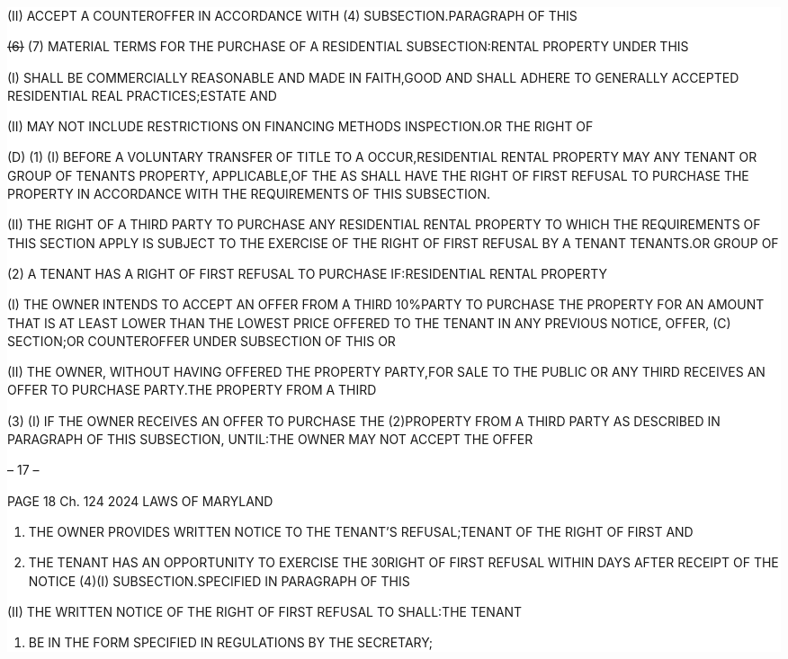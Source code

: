 (II) ACCEPT A COUNTEROFFER IN ACCORDANCE WITH
(4) SUBSECTION.PARAGRAPH OF THIS

~~(6)~~ (7) MATERIAL TERMS FOR THE PURCHASE OF A RESIDENTIAL
SUBSECTION:RENTAL PROPERTY UNDER THIS

(I) SHALL BE COMMERCIALLY REASONABLE AND MADE IN
FAITH,GOOD AND SHALL ADHERE TO GENERALLY ACCEPTED RESIDENTIAL REAL
PRACTICES;ESTATE AND

(II) MAY NOT INCLUDE RESTRICTIONS ON FINANCING METHODS
INSPECTION.OR THE RIGHT OF

(D) (1) (I) BEFORE A VOLUNTARY TRANSFER OF TITLE TO A
OCCUR,RESIDENTIAL RENTAL PROPERTY MAY ANY TENANT OR GROUP OF TENANTS
PROPERTY, APPLICABLE,OF THE AS SHALL HAVE THE RIGHT OF FIRST REFUSAL TO
PURCHASE THE PROPERTY IN ACCORDANCE WITH THE REQUIREMENTS OF THIS
SUBSECTION.

(II) THE RIGHT OF A THIRD PARTY TO PURCHASE ANY
RESIDENTIAL RENTAL PROPERTY TO WHICH THE REQUIREMENTS OF THIS SECTION
APPLY IS SUBJECT TO THE EXERCISE OF THE RIGHT OF FIRST REFUSAL BY A TENANT
TENANTS.OR GROUP OF

(2) A TENANT HAS A RIGHT OF FIRST REFUSAL TO PURCHASE
IF:RESIDENTIAL RENTAL PROPERTY

(I) THE OWNER INTENDS TO ACCEPT AN OFFER FROM A THIRD
10%PARTY TO PURCHASE THE PROPERTY FOR AN AMOUNT THAT IS AT LEAST
LOWER THAN THE LOWEST PRICE OFFERED TO THE TENANT IN ANY PREVIOUS
NOTICE, OFFER, (C) SECTION;OR COUNTEROFFER UNDER SUBSECTION OF THIS OR

(II) THE OWNER, WITHOUT HAVING OFFERED THE PROPERTY
PARTY,FOR SALE TO THE PUBLIC OR ANY THIRD RECEIVES AN OFFER TO PURCHASE
PARTY.THE PROPERTY FROM A THIRD

(3) (I) IF THE OWNER RECEIVES AN OFFER TO PURCHASE THE
(2)PROPERTY FROM A THIRD PARTY AS DESCRIBED IN PARAGRAPH OF THIS
SUBSECTION, UNTIL:THE OWNER MAY NOT ACCEPT THE OFFER

– 17 –

PAGE 18
Ch. 124 2024 LAWS OF MARYLAND

1. THE OWNER PROVIDES WRITTEN NOTICE TO THE
TENANT’S REFUSAL;TENANT OF THE RIGHT OF FIRST AND

2. THE TENANT HAS AN OPPORTUNITY TO EXERCISE THE
30RIGHT OF FIRST REFUSAL WITHIN DAYS AFTER RECEIPT OF THE NOTICE
(4)(I) SUBSECTION.SPECIFIED IN PARAGRAPH OF THIS

(II) THE WRITTEN NOTICE OF THE RIGHT OF FIRST REFUSAL TO
SHALL:THE TENANT

1. BE IN THE FORM SPECIFIED IN REGULATIONS BY THE
SECRETARY;
